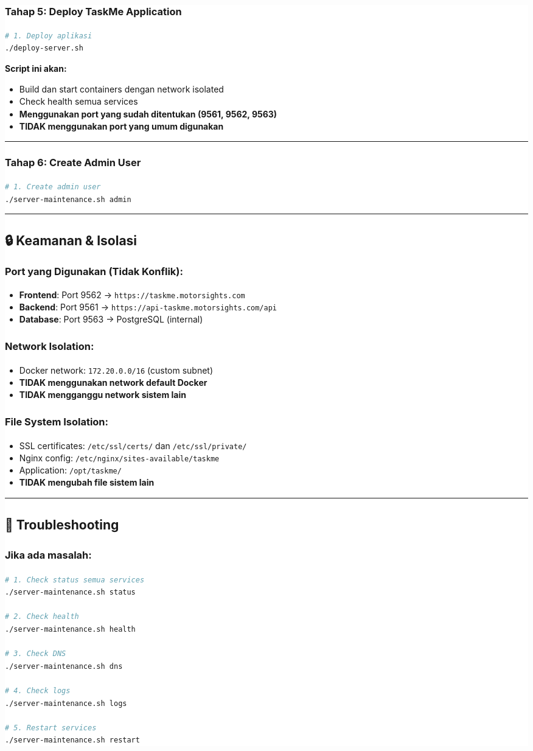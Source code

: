 
### **Tahap 5: Deploy TaskMe Application**

```bash
# 1. Deploy aplikasi
./deploy-server.sh
```

**Script ini akan:**
- Build dan start containers dengan network isolated
- Check health semua services
- **Menggunakan port yang sudah ditentukan (9561, 9562, 9563)**
- **TIDAK menggunakan port yang umum digunakan**

---

### **Tahap 6: Create Admin User**

```bash
# 1. Create admin user
./server-maintenance.sh admin
```

---

## 🔒 Keamanan & Isolasi

### **Port yang Digunakan (Tidak Konflik):**
- **Frontend**: Port 9562 → `https://taskme.motorsights.com`
- **Backend**: Port 9561 → `https://api-taskme.motorsights.com/api`
- **Database**: Port 9563 → PostgreSQL (internal)

### **Network Isolation:**
- Docker network: `172.20.0.0/16` (custom subnet)
- **TIDAK menggunakan network default Docker**
- **TIDAK mengganggu network sistem lain**

### **File System Isolation:**
- SSL certificates: `/etc/ssl/certs/` dan `/etc/ssl/private/`
- Nginx config: `/etc/nginx/sites-available/taskme`
- Application: `/opt/taskme/`
- **TIDAK mengubah file sistem lain**

---

## 🚨 Troubleshooting

### **Jika ada masalah:**

```bash
# 1. Check status semua services
./server-maintenance.sh status

# 2. Check health
./server-maintenance.sh health

# 3. Check DNS
./server-maintenance.sh dns

# 4. Check logs
./server-maintenance.sh logs

# 5. Restart services
./server-maintenance.sh restart
```